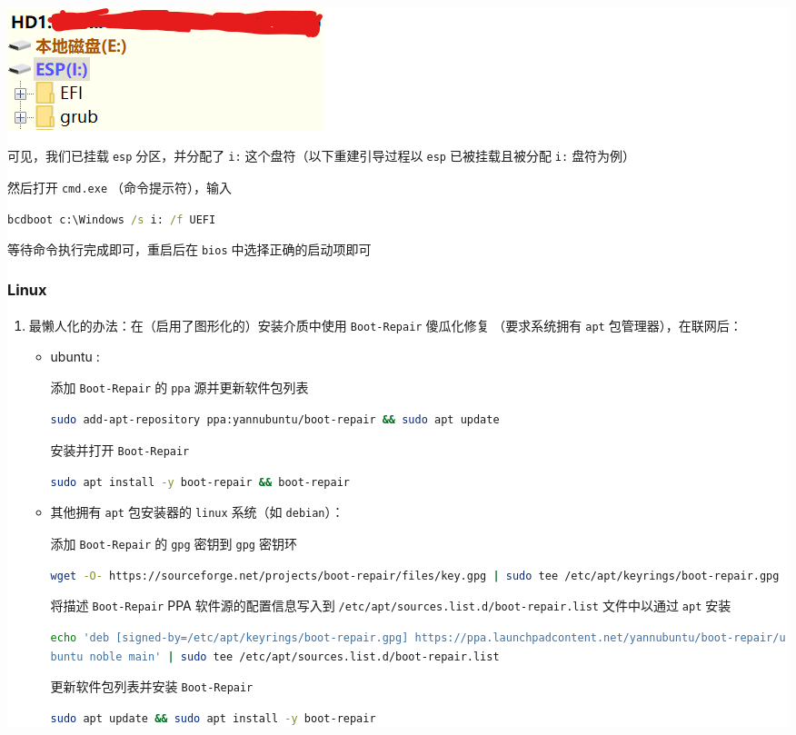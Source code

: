 ![efi_2](./assets/efi_2.png)

可见，我们已挂载 `esp` 分区，并分配了 `i:` 这个盘符（以下重建引导过程以 `esp` 已被挂载且被分配 `i:` 盘符为例）

然后打开 `cmd.exe` （命令提示符），输入

```cmd
bcdboot c:\Windows /s i: /f UEFI
```

等待命令执行完成即可，重启后在  `bios` 中选择正确的启动项即可

### Linux

1. 最懒人化的办法：在（启用了图形化的）安装介质中使用 `Boot-Repair` 傻瓜化修复 （要求系统拥有 `apt` 包管理器），在联网后：

    * ubuntu : 

        添加 `Boot-Repair` 的 `ppa` 源并更新软件包列表
        
        ```bash
        sudo add-apt-repository ppa:yannubuntu/boot-repair && sudo apt update
        ```

        安装并打开 `Boot-Repair` 
        
        ```bash
        sudo apt install -y boot-repair && boot-repair
        ```

    * 其他拥有 `apt` 包安装器的 `linux` 系统（如 `debian`）：

        添加 `Boot-Repair` 的 `gpg` 密钥到 `gpg` 密钥环

        ```bash
        wget -O- https://sourceforge.net/projects/boot-repair/files/key.gpg | sudo tee /etc/apt/keyrings/boot-repair.gpg
        ```

        将描述 `Boot-Repair` PPA 软件源的配置信息写入到 `/etc/apt/sources.list.d/boot-repair.list` 文件中以通过 `apt` 安装

        ```bash
        echo 'deb [signed-by=/etc/apt/keyrings/boot-repair.gpg] https://ppa.launchpadcontent.net/yannubuntu/boot-repair/ubuntu noble main' | sudo tee /etc/apt/sources.list.d/boot-repair.list
        ```

        更新软件包列表并安装 `Boot-Repair`

        ```bash
        sudo apt update && sudo apt install -y boot-repair
        ```
